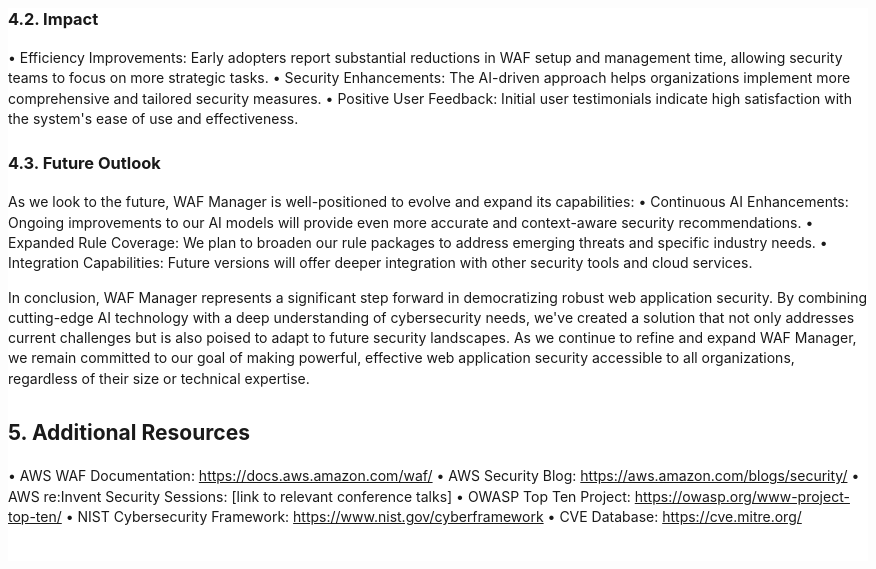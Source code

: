 ### 4.2. Impact

•	Efficiency Improvements: Early adopters report substantial reductions in WAF setup and management time, allowing security teams to focus on more strategic tasks.
•	Security Enhancements: The AI-driven approach helps organizations implement more comprehensive and tailored security measures.
•	Positive User Feedback: Initial user testimonials indicate high satisfaction with the system's ease of use and effectiveness.

### 4.3. Future Outlook

As we look to the future, WAF Manager is well-positioned to evolve and expand its capabilities:
•	Continuous AI Enhancements: Ongoing improvements to our AI models will provide even more accurate and context-aware security recommendations.
•	Expanded Rule Coverage: We plan to broaden our rule packages to address emerging threats and specific industry needs.
•	Integration Capabilities: Future versions will offer deeper integration with other security tools and cloud services.

In conclusion, WAF Manager represents a significant step forward in democratizing robust web application security. By combining cutting-edge AI technology with a deep understanding of cybersecurity needs, we've created a solution that not only addresses current challenges but is also poised to adapt to future security landscapes. As we continue to refine and expand WAF Manager, we remain committed to our goal of making powerful, effective web application security accessible to all organizations, regardless of their size or technical expertise.

## 5.	Additional Resources
•	AWS WAF Documentation: https://docs.aws.amazon.com/waf/
•	AWS Security Blog: https://aws.amazon.com/blogs/security/
•	AWS re:Invent Security Sessions: [link to relevant conference talks]
•	OWASP Top Ten Project: https://owasp.org/www-project-top-ten/
•	NIST Cybersecurity Framework: https://www.nist.gov/cyberframework
•	CVE Database: https://cve.mitre.org/







 
